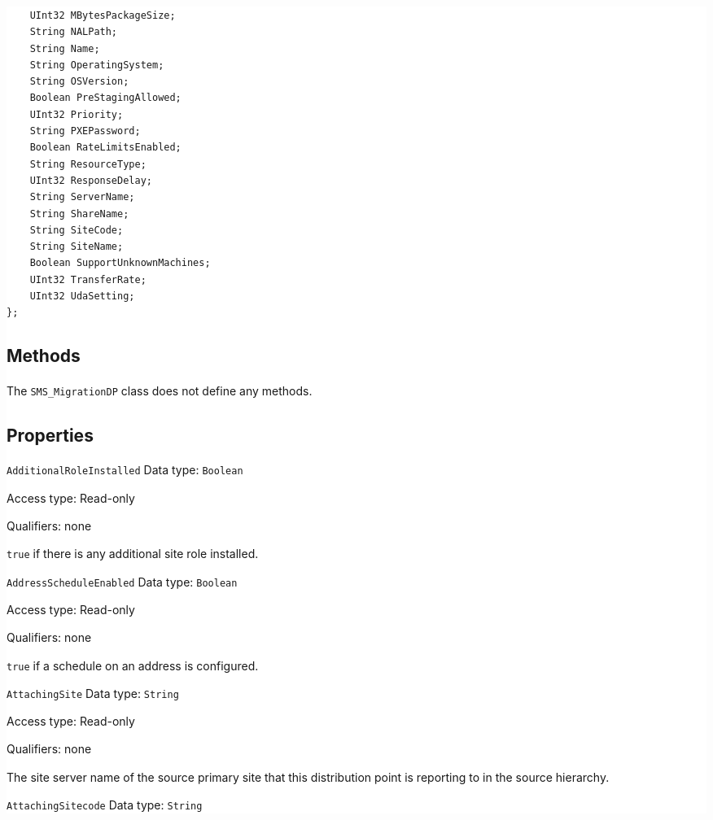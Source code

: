 ```
    UInt32 MBytesPackageSize;
    String NALPath;
    String Name;
    String OperatingSystem;
    String OSVersion;
    Boolean PreStagingAllowed;
    UInt32 Priority;
    String PXEPassword;
    Boolean RateLimitsEnabled;
    String ResourceType;
    UInt32 ResponseDelay;
    String ServerName;
    String ShareName;
    String SiteCode;
    String SiteName;
    Boolean SupportUnknownMachines;
    UInt32 TransferRate;
    UInt32 UdaSetting;
};
```

## Methods
 The `SMS_MigrationDP` class does not define any methods.

## Properties
 `AdditionalRoleInstalled`
 Data type: `Boolean`

 Access type: Read-only

 Qualifiers: none

 `true` if there is any additional site role installed.

 `AddressScheduleEnabled`
 Data type: `Boolean`

 Access type: Read-only

 Qualifiers: none

 `true` if a schedule on an address is configured.

 `AttachingSite`
 Data type: `String`

 Access type: Read-only

 Qualifiers: none

 The site server name of the source primary site that this distribution point is reporting to in the source hierarchy.

 `AttachingSitecode`
 Data type: `String`

